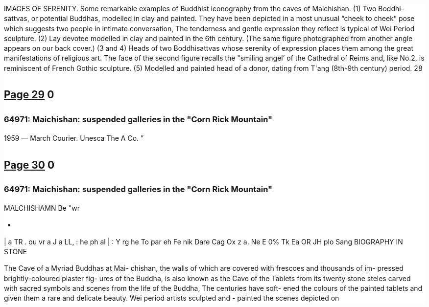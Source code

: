 IMAGES OF SERENITY. Some remarkable examples of Buddhist iconography from the caves of Maichishan. (1) Two Boddhi- 
sattvas, or potential Buddhas, modelled in clay and painted. They have been depicted in a most unusual “cheek to cheek” pose 
which suggests two people in intimate conversation, The tenderness and gentle expression they reflect is typical of Wei Period 
sculpture. (2) Lay devotee modelled in clay and painted in the 6th century. (The same figure photographed from another angle 
appears on our back cover.) (3 and 4) Heads of two Boddhisattvas whose serenity of expression places them among the great 
manifestations of religious art. The face of the second figure recalls the "smiling angel’ of the Cathedral of Reims and, like No.2, 
is reminiscent of French Gothic sculpture. (5) Modelled and painted head of a donor, dating from T'ang (8th-9th century) period. 
28

## [Page 29](https://demo.humlab.umu.se/courier/078165engo.pdf#page=29) 0

### 64971: Maichishan: suspended galleries in the "Corn Rick Mountain"

1959 — March Courier. Unesca The A Co. 
” 
 

## [Page 30](https://demo.humlab.umu.se/courier/078165engo.pdf#page=30) 0

### 64971: Maichishan: suspended galleries in the "Corn Rick Mountain"

MALCHISHAMN Be 
"wr 
   
  
  
+ 
| a 
TR 
. ou vr a 
J a 
LL, : he ph 
al | : Y rg he 
To par eh Fe nik Dare 
Cag Ox z a. Ne E 0% Tk Ea OR JH plo Sang 
BIOGRAPHY 
IN STONE 
  
 
  
    
    
The Cave of a Myriad Buddhas at Mai- 
chishan, the walls of which are covered 
with frescoes and thousands of im- 
pressed brightly-coloured plaster fig- 
ures of the Buddha, is also known 
as the Cave of the Tablets from its 
twenty stone steles carved with sacred 
symbols and scenes from the life of 
the Buddha, The centuries have soft- 
ened the colours of the painted tablets 
and given them a rare and delicate 
beauty. Wei period artists sculpted 
and - painted the scenes depicted on 